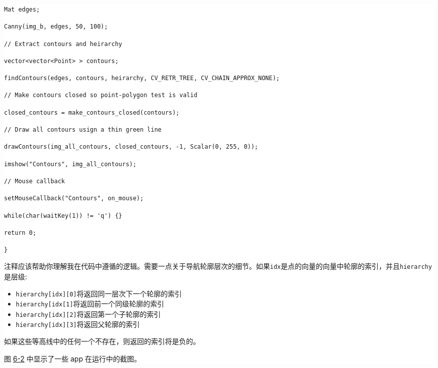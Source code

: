 `Mat edges;`

`Canny(img_b, edges, 50, 100);`

`// Extract contours and heirarchy`

`vector<vector<Point> > contours;`

`findContours(edges, contours, heirarchy, CV_RETR_TREE, CV_CHAIN_APPROX_NONE);`

`// Make contours closed so point-polygon test is valid`

`closed_contours = make_contours_closed(contours);`

`// Draw all contours usign a thin green line`

`drawContours(img_all_contours, closed_contours, -1, Scalar(0, 255, 0));`

`imshow("Contours", img_all_contours);`

`// Mouse callback`

`setMouseCallback("Contours", on_mouse);`

`while(char(waitKey(1)) != 'q') {}`

`return 0;`

`}`

注释应该帮助你理解我在代码中遵循的逻辑。需要一点关于导航轮廓层次的细节。如果`idx`是点的向量的向量中轮廓的索引，并且`hierarchy`是层级:

*   `hierarchy[idx][0]`将返回同一层次下一个轮廓的索引
*   `hierarchy[idx[1]`将返回前一个同级轮廓的索引
*   `hierarchy[idx][2]`将返回第一个子轮廓的索引
*   `hierarchy[idx][3]`将返回父轮廓的索引

如果这些等高线中的任何一个不存在，则返回的索引将是负的。

图 [6-2](#Fig2) 中显示了一些 app 在运行中的截图。
